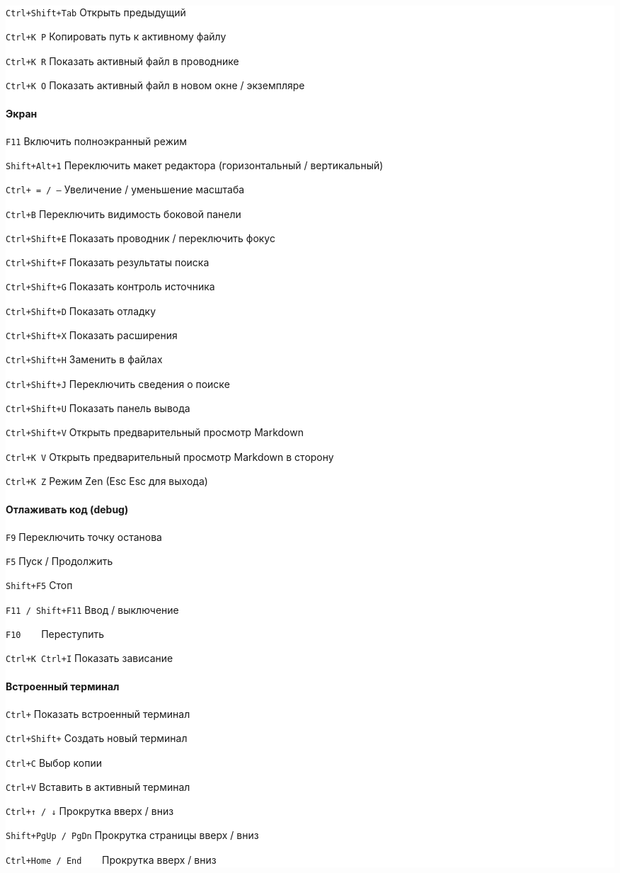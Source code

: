 `Ctrl+Shift+Tab`	Открыть предыдущий

`Ctrl+K P`	Копировать путь к активному файлу

`Ctrl+K R`	Показать активный файл в проводнике

`Ctrl+K O`	Показать активный файл в новом окне / экземпляре
 

#### Экран

`F11`	Включить полноэкранный режим

`Shift+Alt+1`	Переключить макет редактора (горизонтальный / вертикальный)

`Ctrl+ = / –`	Увеличение / уменьшение масштаба

`Ctrl+B`	Переключить видимость боковой панели

`Ctrl+Shift+E`	Показать проводник / переключить фокус

`Ctrl+Shift+F`	Показать результаты поиска

`Ctrl+Shift+G`	Показать контроль источника

`Ctrl+Shift+D`	Показать отладку

`Ctrl+Shift+X`	Показать расширения

`Ctrl+Shift+H`	Заменить в файлах

`Ctrl+Shift+J`	Переключить сведения о поиске

`Ctrl+Shift+U`	Показать панель вывода

`Ctrl+Shift+V`	Открыть предварительный просмотр Markdown

`Ctrl+K V`	Открыть предварительный просмотр Markdown в сторону

`Ctrl+K Z`	Режим Zen (Esc Esc для выхода)
 

#### Отлаживать код (debug)

`F9`	Переключить точку останова

`F5`	Пуск / Продолжить

`Shift+F5`	Стоп

`F11 / Shift+F11`	Ввод / выключение

`F10	`Переступить

`Ctrl+K Ctrl+I`	Показать зависание
 

#### Встроенный терминал

`Ctrl+`	Показать встроенный терминал

`Ctrl+Shift+`	Создать новый терминал

`Ctrl+C`	Выбор копии

`Ctrl+V`	Вставить в активный терминал

`Ctrl+↑ / ↓`	Прокрутка вверх / вниз

`Shift+PgUp / PgDn`	Прокрутка страницы вверх / вниз

`Ctrl+Home / End	`Прокрутка вверх / вниз

